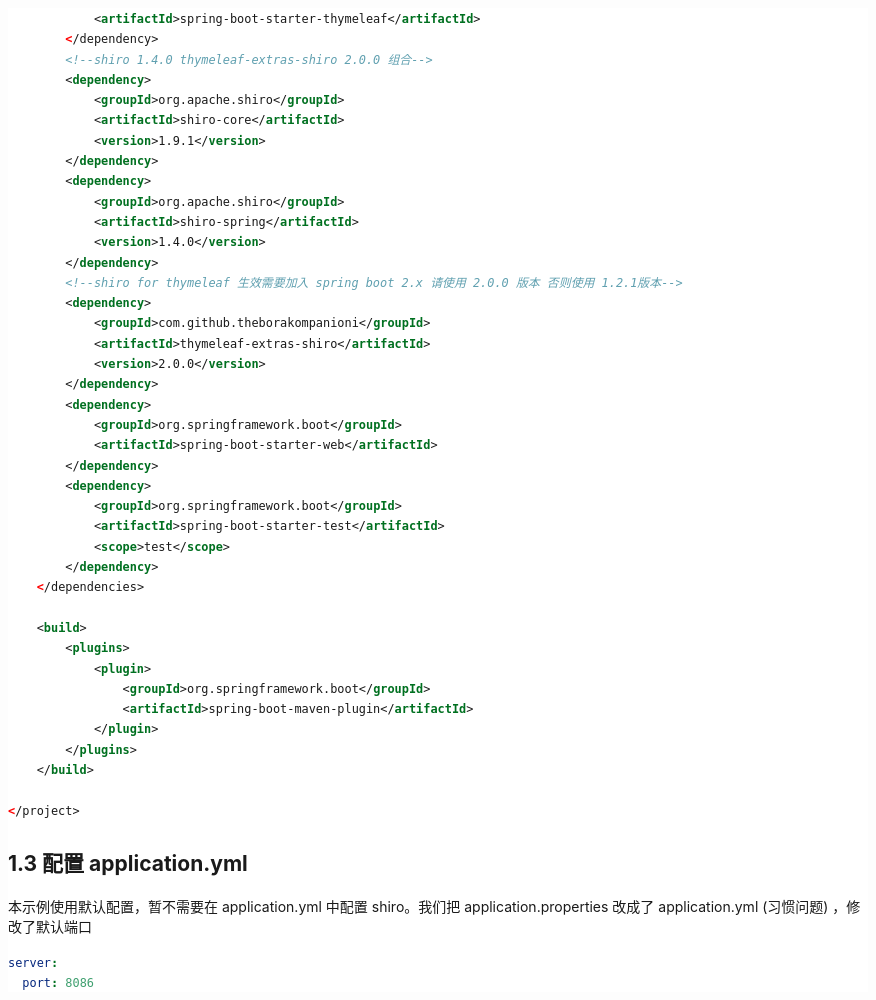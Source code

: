 ```xml
            <artifactId>spring-boot-starter-thymeleaf</artifactId>
        </dependency>
        <!--shiro 1.4.0 thymeleaf-extras-shiro 2.0.0 组合-->
        <dependency>
            <groupId>org.apache.shiro</groupId>
            <artifactId>shiro-core</artifactId>
            <version>1.9.1</version>
        </dependency>
        <dependency>
            <groupId>org.apache.shiro</groupId>
            <artifactId>shiro-spring</artifactId>
            <version>1.4.0</version>
        </dependency>
        <!--shiro for thymeleaf 生效需要加入 spring boot 2.x 请使用 2.0.0 版本 否则使用 1.2.1版本-->
        <dependency>
            <groupId>com.github.theborakompanioni</groupId>
            <artifactId>thymeleaf-extras-shiro</artifactId>
            <version>2.0.0</version>
        </dependency>
        <dependency>
            <groupId>org.springframework.boot</groupId>
            <artifactId>spring-boot-starter-web</artifactId>
        </dependency>
        <dependency>
            <groupId>org.springframework.boot</groupId>
            <artifactId>spring-boot-starter-test</artifactId>
            <scope>test</scope>
        </dependency>
    </dependencies>

    <build>
        <plugins>
            <plugin>
                <groupId>org.springframework.boot</groupId>
                <artifactId>spring-boot-maven-plugin</artifactId>
            </plugin>
        </plugins>
    </build>

</project>

```
## 1.3 配置 application.yml
本示例使用默认配置，暂不需要在 application.yml 中配置 shiro。我们把 application.properties 改成了 application.yml (习惯问题) ，修改了默认端口
```yml
server:
  port: 8086
``` 
